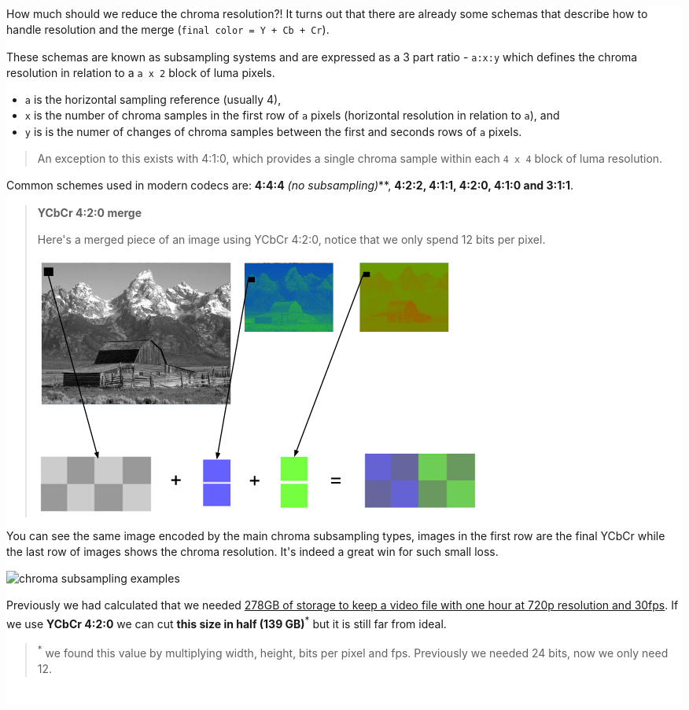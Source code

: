 
How much should we reduce the chroma resolution?! It turns out that there are already some schemas that describe how to handle resolution and the merge (`final color = Y + Cb + Cr`).

These schemas are known as subsampling systems and are expressed as a 3 part ratio - `a:x:y` which defines the chroma resolution in relation to a `a x 2` block of luma pixels.

 * `a` is the horizontal sampling reference (usually 4),
 * `x` is the number of chroma samples in the first row of `a` pixels (horizontal resolution in relation to `a`), and
 * `y` is is the numer of changes of chroma samples between the first and seconds rows of `a` pixels.

> An exception to this exists with 4:1:0, which provides a single chroma sample within each `4 x 4` block of luma resolution.

Common schemes used in modern codecs are: **4:4:4** *(no subsampling)***, **4:2:2, 4:1:1, 4:2:0, 4:1:0 and 3:1:1**.

> **YCbCr 4:2:0 merge**
>
> Here's a merged piece of an image using YCbCr 4:2:0, notice that we only spend 12 bits per pixel.
>
> ![YCbCr 4:2:0 merge](/i/ycbcr_420_merge.png "YCbCr 4:2:0 merge")

You can see the same image encoded by the main chroma subsampling types, images in the first row are the final YCbCr while the last row of images shows the chroma resolution. It's indeed a great win for such small loss.

![chroma subsampling examples](/i/chroma_subsampling_examples.jpg "chroma subsampling examples")

Previously we had calculated that we needed [278GB of storage to keep a video file with one hour at 720p resolution and 30fps](#redundancy-removal). If we use **YCbCr 4:2:0** we can cut **this size in half (139 GB)**<sup>*</sup> but it is still far from ideal.

> <sup>*</sup> we found this value by multiplying width, height, bits per pixel and fps. Previously we needed 24 bits, now we only need 12.

<br/>
